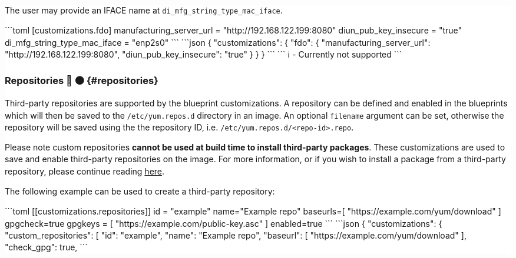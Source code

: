 The user may provide an IFACE name at `di_mfg_string_type_mac_iface`.

<Tabs values={tabValues} >
<TabItem value="on-premises" >
```toml
[customizations.fdo]
manufacturing_server_url = "http://192.168.122.199:8080"
diun_pub_key_insecure = "true"
di_mfg_string_type_mac_iface = "enp2s0"
```
</TabItem>
<TabItem value="hosted" >
```json
{
  "customizations": {
    "fdo": {
      "manufacturing_server_url": "http://192.168.122.199:8080",
      "diun_pub_key_insecure": "true"
    }
  }
}
```
</TabItem>
<TabItem value="bootc" >
```
ℹ️ - Currently not supported
```
</TabItem>
</Tabs>

### Repositories 🔵 🟤 {#repositories}

Third-party repositories are supported by the blueprint customizations. A repository can be defined and enabled in the blueprints which will then be saved to the `/etc/yum.repos.d` directory in an image.
An optional `filename` argument can be set, otherwise the repository will be saved using the the repository ID, i.e. `/etc/yum.repos.d/<repo-id>.repo`.

Please note custom repositories **cannot be used at build time to install third-party packages**. These customizations are used to save and enable third-party repositories on the image. For more information, or if you
wish to install a package from a third-party repository, please continue reading [here](repository-customizations).

The following example can be used to create a third-party repository:

<Tabs values={tabValues} >
<TabItem value="on-premises" >
```toml
[[customizations.repositories]]
id = "example"
name="Example repo"
baseurls=[ "https://example.com/yum/download" ]
gpgcheck=true
gpgkeys = [ "https://example.com/public-key.asc" ]
enabled=true
```
</TabItem>
<TabItem value="hosted" >
```json
{
  "customizations": {
    "custom_repositories": [
      "id": "example",
      "name": "Example repo",
      "baseurl": [ "https://example.com/yum/download" ],
      "check_gpg": true,
```

[^1]: Arguments written in the alternative syntax have to be *before* any other section! So at the beginning